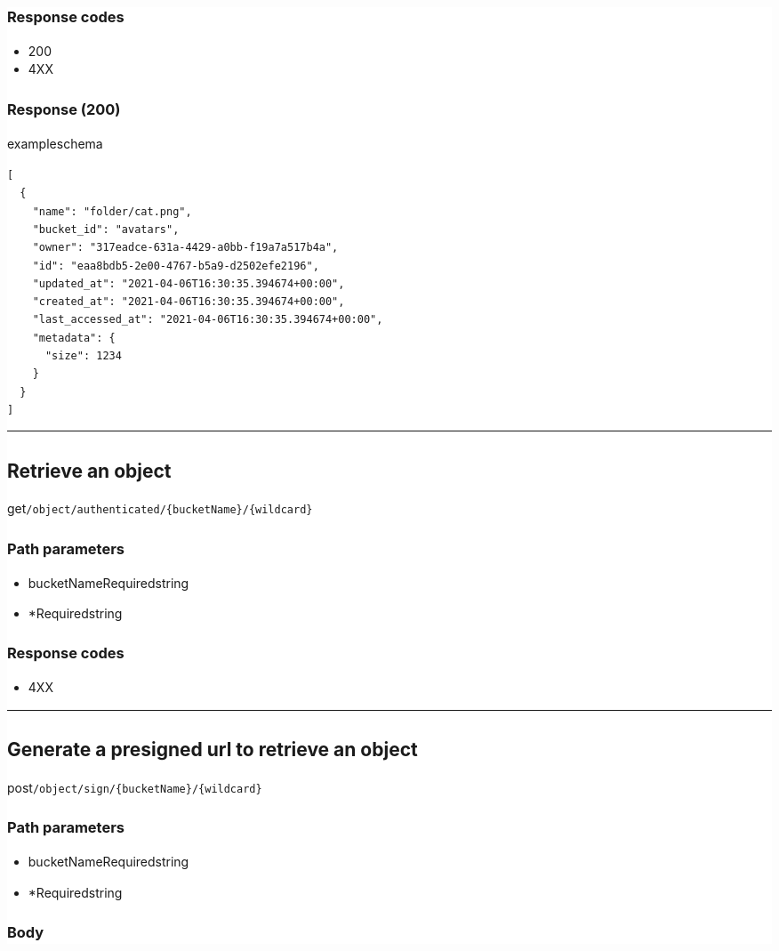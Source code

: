 ### Response codes

  * 200
  * 4XX

### Response (200)

exampleschema

    
    
    [
      {
        "name": "folder/cat.png",
        "bucket_id": "avatars",
        "owner": "317eadce-631a-4429-a0bb-f19a7a517b4a",
        "id": "eaa8bdb5-2e00-4767-b5a9-d2502efe2196",
        "updated_at": "2021-04-06T16:30:35.394674+00:00",
        "created_at": "2021-04-06T16:30:35.394674+00:00",
        "last_accessed_at": "2021-04-06T16:30:35.394674+00:00",
        "metadata": {
          "size": 1234
        }
      }
    ]

* * *

## Retrieve an object

get`/object/authenticated/{bucketName}/{wildcard}`

### Path parameters

  * bucketNameRequiredstring

  * *Requiredstring

### Response codes

  * 4XX

* * *

## Generate a presigned url to retrieve an object

post`/object/sign/{bucketName}/{wildcard}`

### Path parameters

  * bucketNameRequiredstring

  * *Requiredstring

### Body
